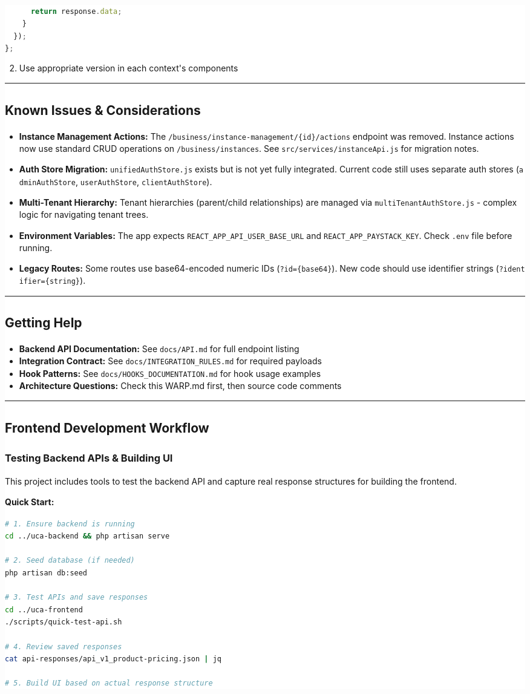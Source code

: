    ```javascript
         return response.data;
       }
     });
   };
   ```

2. Use appropriate version in each context's components

---

## Known Issues & Considerations

- **Instance Management Actions:** The `/business/instance-management/{id}/actions` endpoint was removed. Instance actions now use standard CRUD operations on `/business/instances`. See `src/services/instanceApi.js` for migration notes.

- **Auth Store Migration:** `unifiedAuthStore.js` exists but is not yet fully integrated. Current code still uses separate auth stores (`adminAuthStore`, `userAuthStore`, `clientAuthStore`).

- **Multi-Tenant Hierarchy:** Tenant hierarchies (parent/child relationships) are managed via `multiTenantAuthStore.js` - complex logic for navigating tenant trees.

- **Environment Variables:** The app expects `REACT_APP_API_USER_BASE_URL` and `REACT_APP_PAYSTACK_KEY`. Check `.env` file before running.

- **Legacy Routes:** Some routes use base64-encoded numeric IDs (`?id={base64}`). New code should use identifier strings (`?identifier={string}`).

---

## Getting Help

- **Backend API Documentation:** See `docs/API.md` for full endpoint listing
- **Integration Contract:** See `docs/INTEGRATION_RULES.md` for required payloads
- **Hook Patterns:** See `docs/HOOKS_DOCUMENTATION.md` for hook usage examples
- **Architecture Questions:** Check this WARP.md first, then source code comments

---

## Frontend Development Workflow

### Testing Backend APIs & Building UI

This project includes tools to test the backend API and capture real response structures for building the frontend.

**Quick Start:**
```bash
# 1. Ensure backend is running
cd ../uca-backend && php artisan serve

# 2. Seed database (if needed)
php artisan db:seed

# 3. Test APIs and save responses
cd ../uca-frontend
./scripts/quick-test-api.sh

# 4. Review saved responses
cat api-responses/api_v1_product-pricing.json | jq

# 5. Build UI based on actual response structure
```
